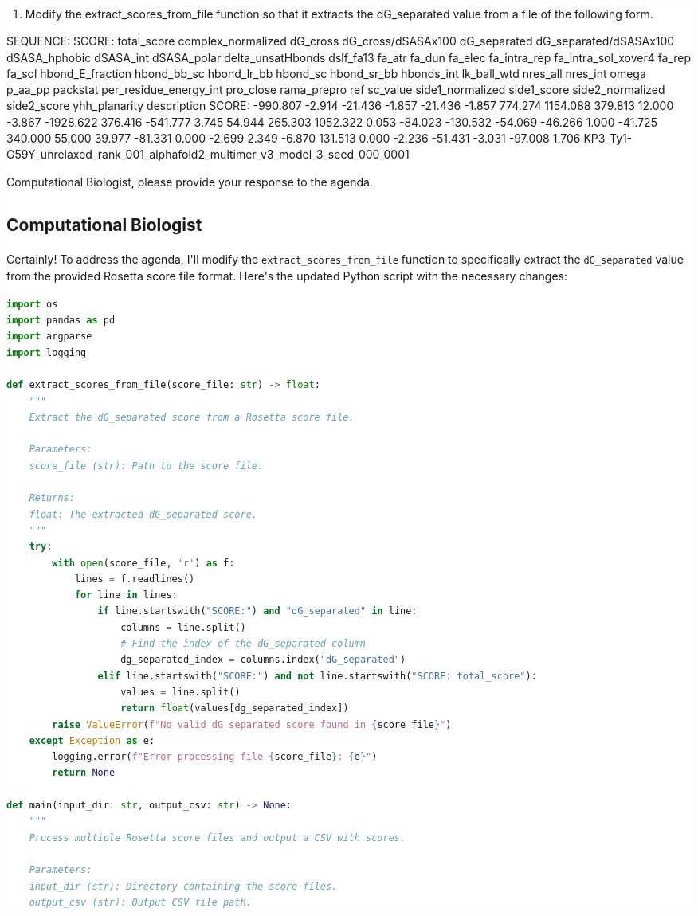 1. Modify the extract_scores_from_file function so that it extracts the dG_separated value from a file of the following form.

SEQUENCE:
SCORE: total_score complex_normalized           dG_cross dG_cross/dSASAx100 dG_separated dG_separated/dSASAx100 dSASA_hphobic dSASA_int dSASA_polar delta_unsatHbonds dslf_fa13    fa_atr    fa_dun   fa_elec fa_intra_rep fa_intra_sol_xover4              fa_rep              fa_sol hbond_E_fraction hbond_bb_sc hbond_lr_bb    hbond_sc hbond_sr_bb hbonds_int lk_ball_wtd    nres_all    nres_int       omega     p_aa_pp    packstat per_residue_energy_int pro_close rama_prepro         ref    sc_value side1_normalized side1_score side2_normalized side2_score yhh_planarity description
SCORE:    -990.807             -2.914            -21.436             -1.857      -21.436                 -1.857       774.274  1154.088     379.813            12.000    -3.867 -1928.622   376.416  -541.777        3.745              54.944             265.303            1052.322            0.053     -84.023    -130.532     -54.069     -46.266      1.000     -41.725     340.000      55.000      39.977     -81.331       0.000                 -2.699     2.349      -6.870     131.513       0.000           -2.236     -51.431           -3.031     -97.008         1.706 KP3_Ty1-G59Y_unrelaxed_rank_001_alphafold2_multimer_v3_model_3_seed_000_0001

Computational Biologist, please provide your response to the agenda.

## Computational Biologist

Certainly! To address the agenda, I'll modify the `extract_scores_from_file` function to specifically extract the `dG_separated` value from the provided Rosetta score file format. Here's the updated Python script with the necessary changes:

```python
import os
import pandas as pd
import argparse
import logging

def extract_scores_from_file(score_file: str) -> float:
    """
    Extract the dG_separated score from a Rosetta score file.
    
    Parameters:
    score_file (str): Path to the score file.
    
    Returns:
    float: The extracted dG_separated score.
    """
    try:
        with open(score_file, 'r') as f:
            lines = f.readlines()
            for line in lines:
                if line.startswith("SCORE:") and "dG_separated" in line:
                    columns = line.split()
                    # Find the index of the dG_separated column
                    dg_separated_index = columns.index("dG_separated")
                elif line.startswith("SCORE:") and not line.startswith("SCORE: total_score"):
                    values = line.split()
                    return float(values[dg_separated_index])
        raise ValueError(f"No valid dG_separated score found in {score_file}")
    except Exception as e:
        logging.error(f"Error processing file {score_file}: {e}")
        return None

def main(input_dir: str, output_csv: str) -> None:
    """
    Process multiple Rosetta score files and output a CSV with scores.
    
    Parameters:
    input_dir (str): Directory containing the score files.
    output_csv (str): Output CSV file path.
```